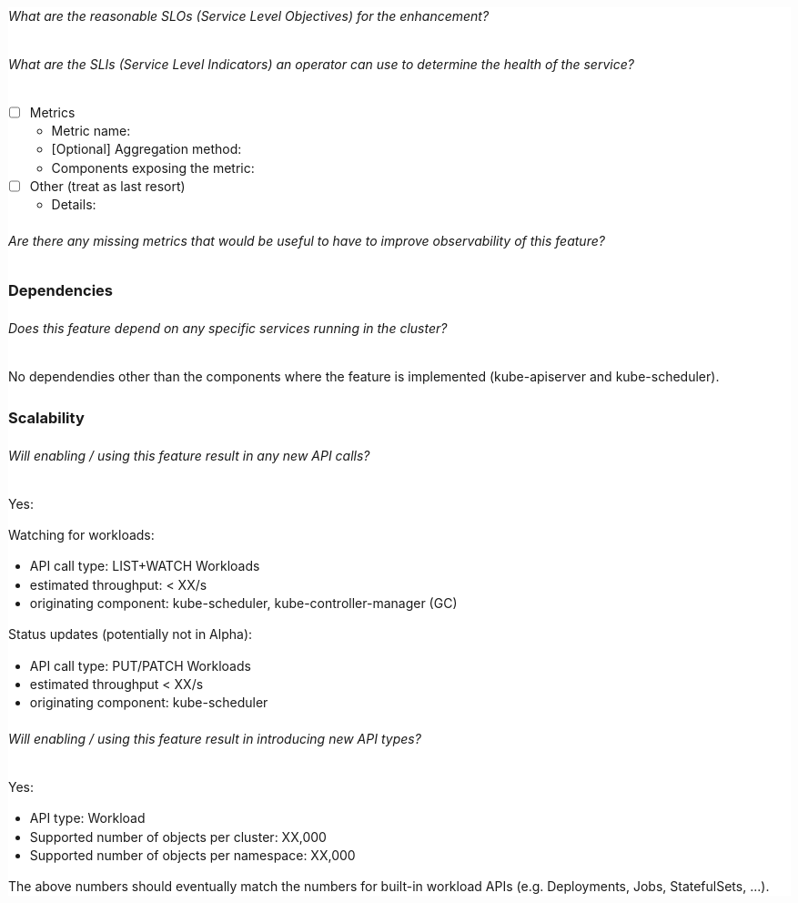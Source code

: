 ###### What are the reasonable SLOs (Service Level Objectives) for the enhancement?



###### What are the SLIs (Service Level Indicators) an operator can use to determine the health of the service?



- [ ] Metrics
  - Metric name:
  - [Optional] Aggregation method:
  - Components exposing the metric:
- [ ] Other (treat as last resort)
  - Details:

###### Are there any missing metrics that would be useful to have to improve observability of this feature?



### Dependencies

###### Does this feature depend on any specific services running in the cluster?

No dependendies other than the components where the feature is implemented
(kube-apiserver and kube-scheduler).

### Scalability

###### Will enabling / using this feature result in any new API calls?

Yes:

Watching for workloads:
  - API call type: LIST+WATCH Workloads
  - estimated throughput: < XX/s
  - originating component: kube-scheduler, kube-controller-manager (GC)

Status updates (potentially not in Alpha):
  - API call type: PUT/PATCH Workloads
  - estimated throughput < XX/s
  - originating component: kube-scheduler

###### Will enabling / using this feature result in introducing new API types?

Yes:
  - API type: Workload
  - Supported number of objects per cluster: XX,000
  - Supported number of objects per namespace: XX,000

The above numbers should eventually match the numbers for built-in workload APIs
(e.g. Deployments, Jobs, StatefulSets, ...).


[kubernetes.io]: https://kubernetes.io/
[kubernetes/enhancements]: https://git.k8s.io/enhancements
[kubernetes/kubernetes]: https://git.k8s.io/kubernetes
[kubernetes/website]: https://git.k8s.io/website
[#5501]: https://github.com/kubernetes/enhancements/pull/5501
[extended proposal]: https://docs.google.com/document/d/1ulO5eUnAsBWzqJdk_o5L-qdq5DIVwGcE7gWzCQ80SCM/edit?
[^1]: The Kubernetes community uses the term "gang scheduling" to mean "all-or-nothing scheduling of a set of pods" [1,2,3,4,5,6,7,8,9,10,11,12,13]. In the Kubernetes context, it does not imply time-multiplexing (in contrast to prior academic work such as [Feitelson and Rudolph](https://doi.org/10.1016/0743-7315(92)90014-E), and in contrast to [Slurm Gang Scheduling](https://slurm.schedmd.com/gang_scheduling.html)).  
[^2]: [API Design for Gang and Workload-Aware Scheduling](https://docs.google.com/document/d/1ulO5eUnAsBWzqJdk_o5L-qdq5DIVwGcE7gWzCQ80SCM/edit?pli=1&tab=t.0)
[^3]: Volcano.sh, Co-scheduling plugin, Preferred Networks Plugin, and Kueue all implement gang scheduling outside of kube-scheduler.  Additionally, two previous proposals have been made on this KEP's issue.  These alternatives are compared in detail in the [Background tab of the API Design for Gang Scheduling](https://docs.google.com/document/d/1ulO5eUnAsBWzqJdk_o5L-qdq5DIVwGcE7gWzCQ80SCM/edit?pli=1&tab=t.3zjbiyx2yldg).